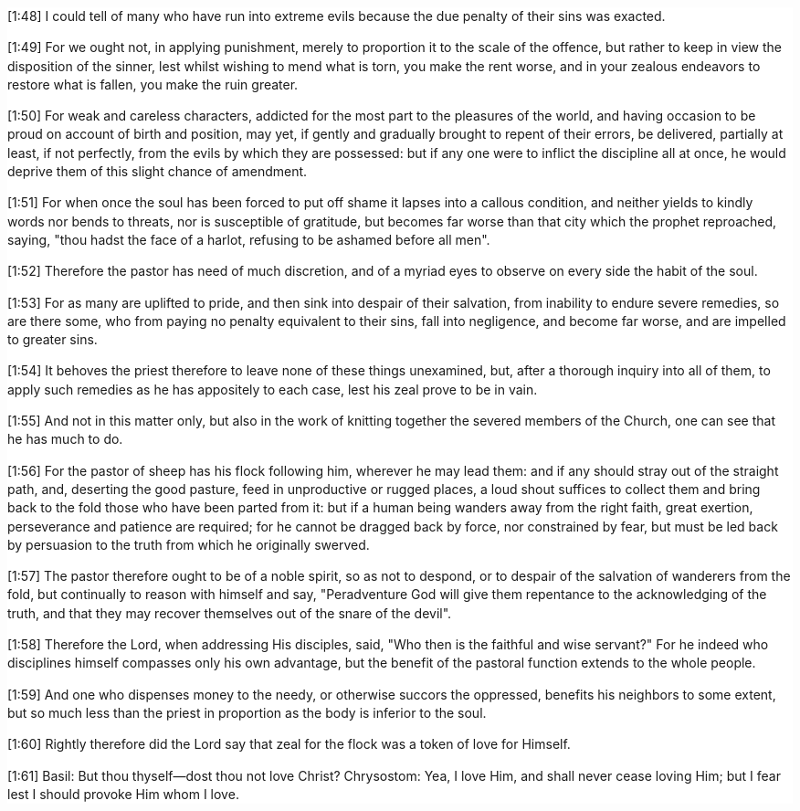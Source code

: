 [1:48] I could tell of many who have run into extreme evils because the due penalty of their sins was exacted.

[1:49] For we ought not, in applying punishment, merely to proportion it to the scale of the offence, but rather to keep in view the disposition of the sinner, lest whilst wishing to mend what is torn, you make the rent worse, and in your zealous endeavors to restore what is fallen, you make the ruin greater.

[1:50] For weak and careless characters, addicted for the most part to the pleasures of the world, and having occasion to be proud on account of birth and position, may yet, if gently and gradually brought to repent of their errors, be delivered, partially at least, if not perfectly, from the evils by which they are possessed: but if any one were to inflict the discipline all at once, he would deprive them of this slight chance of amendment.

[1:51] For when once the soul has been forced to put off shame it lapses into a callous condition, and neither yields to kindly words nor bends to threats, nor is susceptible of gratitude, but becomes far worse than that city which the prophet reproached, saying, "thou hadst the face of a harlot, refusing to be ashamed before all men".

[1:52] Therefore the pastor has need of much discretion, and of a myriad eyes to observe on every side the habit of the soul.

[1:53] For as many are uplifted to pride, and then sink into despair of their salvation, from inability to endure severe remedies, so are there some, who from paying no penalty equivalent to their sins, fall into negligence, and become far worse, and are impelled to greater sins.

[1:54] It behoves the priest therefore to leave none of these things unexamined, but, after a thorough inquiry into all of them, to apply such remedies as he has appositely to each case, lest his zeal prove to be in vain.

[1:55] And not in this matter only, but also in the work of knitting together the severed members of the Church, one can see that he has much to do.

[1:56] For the pastor of sheep has his flock following him, wherever he may lead them: and if any should stray out of the straight path, and, deserting the good pasture, feed in unproductive or rugged places, a loud shout suffices to collect them and bring back to the fold those who have been parted from it: but if a human being wanders away from the right faith, great exertion, perseverance and patience are required; for he cannot be dragged back by force, nor constrained by fear, but must be led back by persuasion to the truth from which he originally swerved.

[1:57] The pastor therefore ought to be of a noble spirit, so as not to despond, or to despair of the salvation of wanderers from the fold, but continually to reason with himself and say, "Peradventure God will give them repentance to the acknowledging of the truth, and that they may recover themselves out of the snare of the devil".

[1:58] Therefore the Lord, when addressing His disciples, said, "Who then is the faithful and wise servant?" For he indeed who disciplines himself compasses only his own advantage, but the benefit of the pastoral function extends to the whole people.

[1:59] And one who dispenses money to the needy, or otherwise succors the oppressed, benefits his neighbors to some extent, but so much less than the priest in proportion as the body is inferior to the soul.

[1:60] Rightly therefore did the Lord say that zeal for the flock was a token of love for Himself.

[1:61] Basil: But thou thyself—dost thou not love Christ?  Chrysostom: Yea, I love Him, and shall never cease loving Him; but I fear lest I should provoke Him whom I love.
